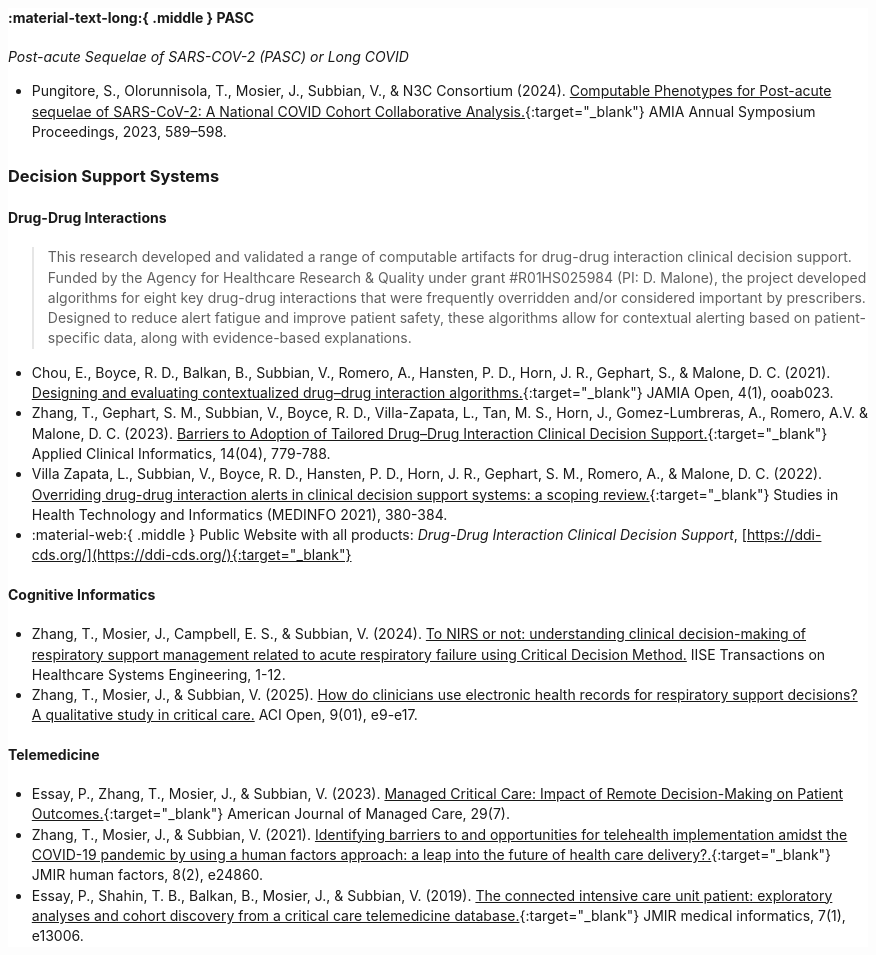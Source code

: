 #### :material-text-long:{ .middle } PASC  
_Post-acute Sequelae of SARS-COV-2 (PASC) or Long COVID_  
* Pungitore, S., Olorunnisola, T., Mosier, J., Subbian, V., & N3C Consortium (2024). [Computable Phenotypes for Post-acute sequelae of SARS-CoV-2: A National COVID Cohort Collaborative Analysis.](https://pmc.ncbi.nlm.nih.gov/articles/PMC10785914/){:target="_blank"} AMIA Annual Symposium Proceedings, 2023, 589–598.

### __Decision Support Systems__

#### Drug-Drug Interactions
> This research developed and validated a range of computable artifacts for drug-drug interaction clinical decision support. Funded by the Agency for Healthcare Research & Quality under grant #R01HS025984 (PI: D. Malone), the project developed algorithms for eight key drug-drug interactions that were frequently overridden and/or considered important by prescribers. Designed  to reduce alert fatigue and improve patient safety, these algorithms allow for contextual alerting based on patient-specific data, along with evidence-based explanations. 

* Chou, E., Boyce, R. D., Balkan, B., Subbian, V., Romero, A., Hansten, P. D., Horn, J. R., Gephart, S., & Malone, D. C. (2021). [Designing and evaluating contextualized drug–drug interaction algorithms.](https://doi.org/10.1093/jamiaopen/ooab023){:target="_blank"} JAMIA Open, 4(1), ooab023.
* Zhang, T., Gephart, S. M., Subbian, V., Boyce, R. D., Villa-Zapata, L., Tan, M. S., Horn, J., Gomez-Lumbreras, A., Romero, A.V. & Malone, D. C. (2023). [Barriers to Adoption of Tailored Drug–Drug Interaction Clinical Decision Support.](https://pmc.ncbi.nlm.nih.gov/articles/PMC10550365/){:target="_blank"} Applied Clinical Informatics, 14(04), 779-788.
* Villa Zapata, L., Subbian, V., Boyce, R. D., Hansten, P. D., Horn, J. R., Gephart, S. M., Romero, A., & Malone, D. C. (2022). [Overriding drug-drug interaction alerts in clinical decision support systems: a scoping review.](https://ebooks.iospress.nl/doi/10.3233/SHTI220101){:target="_blank"} Studies in Health Technology and Informatics (MEDINFO 2021), 380-384.
* :material-web:{ .middle } Public Website with all products: _Drug-Drug Interaction Clinical Decision Support_, [https://ddi-cds.org/](https://ddi-cds.org/){:target="_blank"}

#### Cognitive Informatics 

* Zhang, T., Mosier, J., Campbell, E. S., & Subbian, V. (2024). [To NIRS or not: understanding clinical decision-making of respiratory support management related to acute respiratory failure using Critical Decision Method.](https://doi.org/10.1080/24725579.2024.2335988) IISE Transactions on Healthcare Systems Engineering, 1-12.  
* Zhang, T., Mosier, J., & Subbian, V. (2025). [How do clinicians use electronic health records for respiratory support decisions? A qualitative study in critical care.](https://doi.org/10.1055/a-2521-2557) ACI Open, 9(01), e9-e17.  

#### Telemedicine

* Essay, P., Zhang, T., Mosier, J., & Subbian, V. (2023). [Managed Critical Care: Impact of Remote Decision-Making on Patient Outcomes.](https://doi.org/10.37765/ajmc.2023.89400){:target="_blank"} American Journal of Managed Care, 29(7).
* Zhang, T., Mosier, J., & Subbian, V. (2021). [Identifying barriers to and opportunities for telehealth implementation amidst the COVID-19 pandemic by using a human factors approach: a leap into the future of health care delivery?.](https://doi.org/10.2196/24860){:target="_blank"} JMIR human factors, 8(2), e24860.
* Essay, P., Shahin, T. B., Balkan, B., Mosier, J., & Subbian, V. (2019). [The connected intensive care unit patient: exploratory analyses and cohort discovery from a critical care telemedicine database.](https://doi.org/10.2196/13006){:target="_blank"} JMIR medical informatics, 7(1), e13006.
